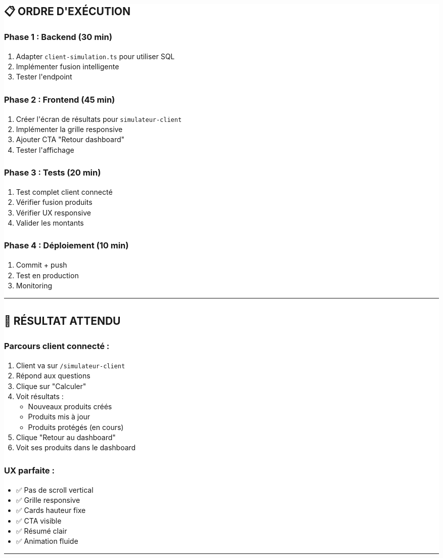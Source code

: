 
## 📋 ORDRE D'EXÉCUTION

### Phase 1 : Backend (30 min)
1. Adapter `client-simulation.ts` pour utiliser SQL
2. Implémenter fusion intelligente
3. Tester l'endpoint

### Phase 2 : Frontend (45 min)
1. Créer l'écran de résultats pour `simulateur-client`
2. Implémenter la grille responsive
3. Ajouter CTA "Retour dashboard"
4. Tester l'affichage

### Phase 3 : Tests (20 min)
1. Test complet client connecté
2. Vérifier fusion produits
3. Vérifier UX responsive
4. Valider les montants

### Phase 4 : Déploiement (10 min)
1. Commit + push
2. Test en production
3. Monitoring

---

## 🎯 RÉSULTAT ATTENDU

### **Parcours client connecté** :
1. Client va sur `/simulateur-client`
2. Répond aux questions
3. Clique sur "Calculer"
4. Voit résultats :
   - Nouveaux produits créés
   - Produits mis à jour
   - Produits protégés (en cours)
5. Clique "Retour au dashboard"
6. Voit ses produits dans le dashboard

### **UX parfaite** :
- ✅ Pas de scroll vertical
- ✅ Grille responsive
- ✅ Cards hauteur fixe
- ✅ CTA visible
- ✅ Résumé clair
- ✅ Animation fluide

---
